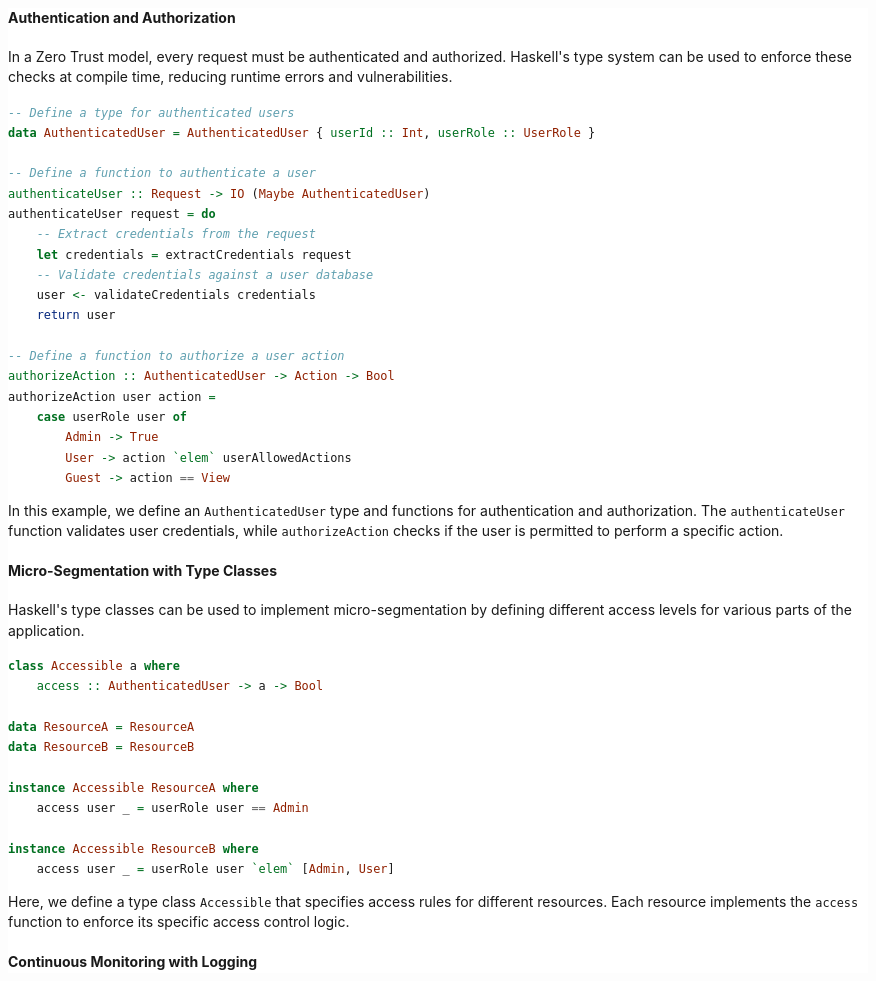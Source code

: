 #### Authentication and Authorization

In a Zero Trust model, every request must be authenticated and authorized. Haskell's type system can be used to enforce these checks at compile time, reducing runtime errors and vulnerabilities.

```haskell
-- Define a type for authenticated users
data AuthenticatedUser = AuthenticatedUser { userId :: Int, userRole :: UserRole }

-- Define a function to authenticate a user
authenticateUser :: Request -> IO (Maybe AuthenticatedUser)
authenticateUser request = do
    -- Extract credentials from the request
    let credentials = extractCredentials request
    -- Validate credentials against a user database
    user <- validateCredentials credentials
    return user

-- Define a function to authorize a user action
authorizeAction :: AuthenticatedUser -> Action -> Bool
authorizeAction user action =
    case userRole user of
        Admin -> True
        User -> action `elem` userAllowedActions
        Guest -> action == View
```

In this example, we define an `AuthenticatedUser` type and functions for authentication and authorization. The `authenticateUser` function validates user credentials, while `authorizeAction` checks if the user is permitted to perform a specific action.

#### Micro-Segmentation with Type Classes

Haskell's type classes can be used to implement micro-segmentation by defining different access levels for various parts of the application.

```haskell
class Accessible a where
    access :: AuthenticatedUser -> a -> Bool

data ResourceA = ResourceA
data ResourceB = ResourceB

instance Accessible ResourceA where
    access user _ = userRole user == Admin

instance Accessible ResourceB where
    access user _ = userRole user `elem` [Admin, User]
```

Here, we define a type class `Accessible` that specifies access rules for different resources. Each resource implements the `access` function to enforce its specific access control logic.

#### Continuous Monitoring with Logging
